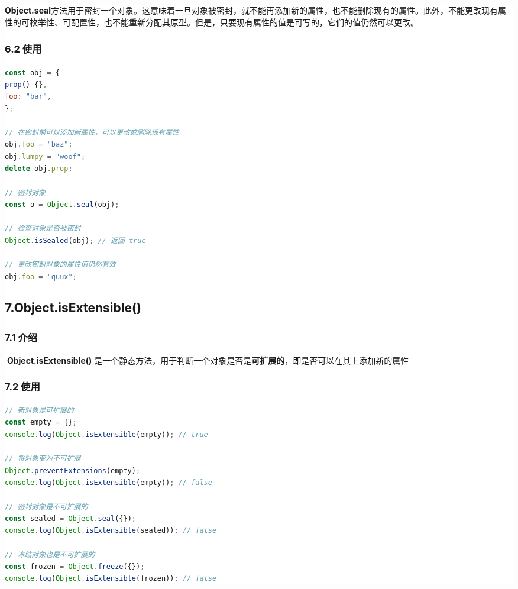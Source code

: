​        **Object.seal**方法用于密封一个对象。这意味着一旦对象被密封，就不能再添加新的属性，也不能删除现有的属性。此外，不能更改现有属性的可枚举性、可配置性，也不能重新分配其原型。但是，只要现有属性的值是可写的，它们的值仍然可以更改。

### 		6.2 使用

```javascript
const obj = {
prop() {},
foo: "bar",
};

// 在密封前可以添加新属性，可以更改或删除现有属性
obj.foo = "baz";
obj.lumpy = "woof";
delete obj.prop;

// 密封对象
const o = Object.seal(obj);

// 检查对象是否被密封
Object.isSealed(obj); // 返回 true

// 更改密封对象的属性值仍然有效
obj.foo = "quux";
```

## 7.Object.isExtensible()

### 		7.1 介绍

​        **Object.isExtensible()** 是一个静态方法，用于判断一个对象是否是**可扩展的**，即是否可以在其上添加新的属性

### 		7.2 使用

```javascript
// 新对象是可扩展的
const empty = {};
console.log(Object.isExtensible(empty)); // true

// 将对象变为不可扩展
Object.preventExtensions(empty);
console.log(Object.isExtensible(empty)); // false

// 密封对象是不可扩展的
const sealed = Object.seal({});
console.log(Object.isExtensible(sealed)); // false

// 冻结对象也是不可扩展的
const frozen = Object.freeze({});
console.log(Object.isExtensible(frozen)); // false
```

